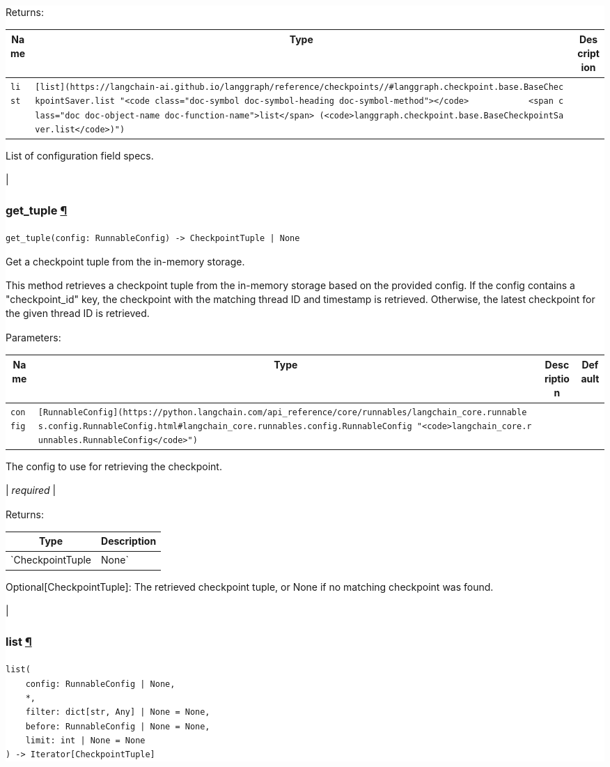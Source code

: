 Returns:

| Name | Type | Description |
| --- | --- | --- |
| `list` | `[list](https://langchain-ai.github.io/langgraph/reference/checkpoints//#langgraph.checkpoint.base.BaseCheckpointSaver.list "<code class="doc-symbol doc-symbol-heading doc-symbol-method"></code>            <span class="doc doc-object-name doc-function-name">list</span> (<code>langgraph.checkpoint.base.BaseCheckpointSaver.list</code>)")` | 
List of configuration field specs.



 |

### get\_tuple [¶](https://langchain-ai.github.io/langgraph/reference/checkpoints//#langgraph.checkpoint.memory.InMemorySaver.get_tuple "Permanent link")

```
get_tuple(config: RunnableConfig) -> CheckpointTuple | None

```

Get a checkpoint tuple from the in-memory storage.

This method retrieves a checkpoint tuple from the in-memory storage based on the provided config. If the config contains a "checkpoint\_id" key, the checkpoint with the matching thread ID and timestamp is retrieved. Otherwise, the latest checkpoint for the given thread ID is retrieved.

Parameters:

| Name | Type | Description | Default |
| --- | --- | --- | --- |
| `config` | `[RunnableConfig](https://python.langchain.com/api_reference/core/runnables/langchain_core.runnables.config.RunnableConfig.html#langchain_core.runnables.config.RunnableConfig "<code>langchain_core.runnables.RunnableConfig</code>")` | 
The config to use for retrieving the checkpoint.



 | _required_ |

Returns:

| Type | Description |
| --- | --- |
| `CheckpointTuple | None` | 
Optional\[CheckpointTuple\]: The retrieved checkpoint tuple, or None if no matching checkpoint was found.



 |

### list [¶](https://langchain-ai.github.io/langgraph/reference/checkpoints//#langgraph.checkpoint.memory.InMemorySaver.list "Permanent link")

```
list(
    config: RunnableConfig | None,
    *,
    filter: dict[str, Any] | None = None,
    before: RunnableConfig | None = None,
    limit: int | None = None
) -> Iterator[CheckpointTuple]

```
